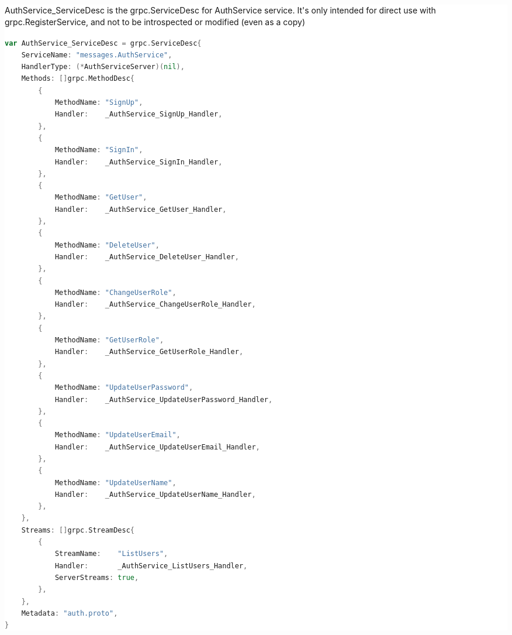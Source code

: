 <a name="AuthService_ServiceDesc"></a>AuthService\_ServiceDesc is the grpc.ServiceDesc for AuthService service. It's only intended for direct use with grpc.RegisterService, and not to be introspected or modified \(even as a copy\)

```go
var AuthService_ServiceDesc = grpc.ServiceDesc{
    ServiceName: "messages.AuthService",
    HandlerType: (*AuthServiceServer)(nil),
    Methods: []grpc.MethodDesc{
        {
            MethodName: "SignUp",
            Handler:    _AuthService_SignUp_Handler,
        },
        {
            MethodName: "SignIn",
            Handler:    _AuthService_SignIn_Handler,
        },
        {
            MethodName: "GetUser",
            Handler:    _AuthService_GetUser_Handler,
        },
        {
            MethodName: "DeleteUser",
            Handler:    _AuthService_DeleteUser_Handler,
        },
        {
            MethodName: "ChangeUserRole",
            Handler:    _AuthService_ChangeUserRole_Handler,
        },
        {
            MethodName: "GetUserRole",
            Handler:    _AuthService_GetUserRole_Handler,
        },
        {
            MethodName: "UpdateUserPassword",
            Handler:    _AuthService_UpdateUserPassword_Handler,
        },
        {
            MethodName: "UpdateUserEmail",
            Handler:    _AuthService_UpdateUserEmail_Handler,
        },
        {
            MethodName: "UpdateUserName",
            Handler:    _AuthService_UpdateUserName_Handler,
        },
    },
    Streams: []grpc.StreamDesc{
        {
            StreamName:    "ListUsers",
            Handler:       _AuthService_ListUsers_Handler,
            ServerStreams: true,
        },
    },
    Metadata: "auth.proto",
}
```
